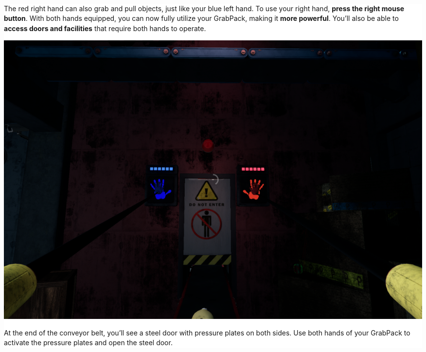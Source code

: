 The red right hand can also grab and pull objects, just like your blue left hand. To use your right hand, **press the right mouse button**. With both hands equipped, you can now fully utilize your GrabPack, making it **more powerful**. You’ll also be able to **access doors and facilities** that require both hands to operate.

![Conveyor-Belt](img/conveyor-belt-vent.png)

At the end of the conveyor belt, you’ll see a steel door with pressure plates on both sides. Use both hands of your GrabPack to activate the pressure plates and open the steel door.
